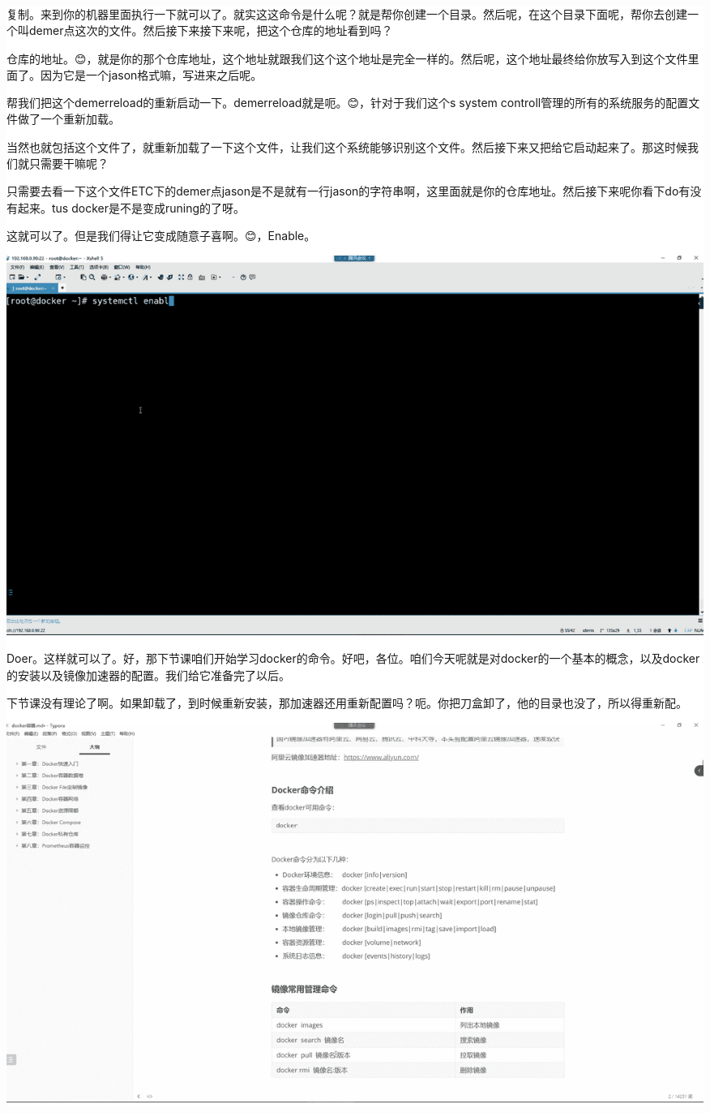 复制。来到你的机器里面执行一下就可以了。就实这这命令是什么呢？就是帮你创建一个目录。然后呢，在这个目录下面呢，帮你去创建一个叫demer点这次的文件。然后接下来接下来呢，把这个仓库的地址看到吗？

仓库的地址。😊，就是你的那个仓库地址，这个地址就跟我们这个这个地址是完全一样的。然后呢，这个地址最终给你放写入到这个文件里面了。因为它是一个jason格式嘛，写进来之后呢。

帮我们把这个demerreload的重新启动一下。demerreload就是呃。😊，针对于我们这个s system controll管理的所有的系统服务的配置文件做了一个重新加载。

当然也就包括这个文件了，就重新加载了一下这个文件，让我们这个系统能够识别这个文件。然后接下来又把给它启动起来了。那这时候我们就只需要干嘛呢？

只需要去看一下这个文件ETC下的demer点jason是不是就有一行jason的字符串啊，这里面就是你的仓库地址。然后接下来呢你看下do有没有起来。tus docker是不是变成runing的了呀。

这就可以了。但是我们得让它变成随意子喜啊。😊，Enable。

![](img/b9eccc32284ddd62858f5d9addb842b4_44.png)

Doer。这样就可以了。好，那下节课咱们开始学习docker的命令。好吧，各位。咱们今天呢就是对docker的一个基本的概念，以及docker的安装以及镜像加速器的配置。我们给它准备完了以后。

下节课没有理论了啊。如果卸载了，到时候重新安装，那加速器还用重新配置吗？呃。你把刀盒卸了，他的目录也没了，所以得重新配。



![](img/b9eccc32284ddd62858f5d9addb842b4_46.png)